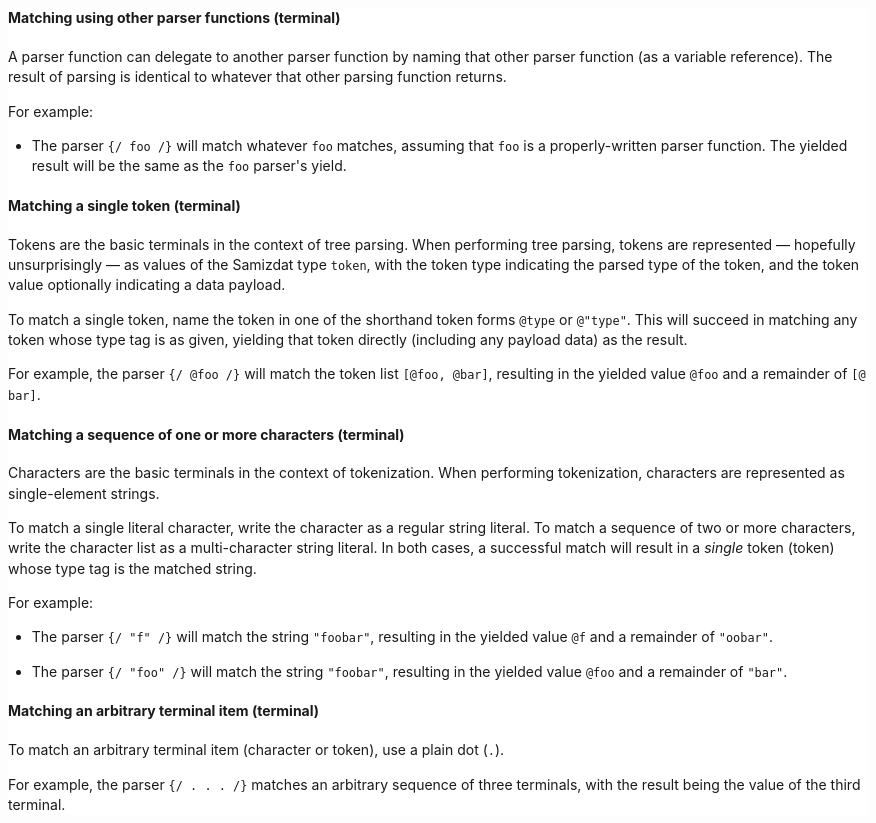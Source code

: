 #### Matching using other parser functions (terminal)

A parser function can delegate to another parser function by naming
that other parser function (as a variable reference). The result of parsing
is identical to whatever that other parsing function returns.

For example:

* The parser `{/ foo /}` will match whatever `foo` matches,
  assuming that `foo` is a properly-written parser function. The yielded
  result will be the same as the `foo` parser's yield.

#### Matching a single token (terminal)

Tokens are the basic terminals in the context of tree parsing. When
performing tree parsing, tokens are represented &mdash; hopefully
unsurprisingly &mdash; as values of the Samizdat type `token`, with the
token type indicating the parsed type of the token, and the token value
optionally indicating a data payload.

To match a single token, name the token in one of the shorthand
token forms `@type` or `@"type"`. This will succeed in matching any
token whose type tag is as given, yielding that token directly
(including any payload data) as the result.

For example, the parser `{/ @foo /}` will match the token list
`[@foo, @bar]`, resulting in the yielded value `@foo` and a
remainder of `[@bar]`.

#### Matching a sequence of one or more characters (terminal)

Characters are the basic terminals in the context of tokenization.
When performing tokenization, characters are represented as single-element
strings.

To match a single literal character, write the character as a regular
string literal. To match a sequence of two or more characters, write the
character list as a multi-character string literal. In both cases, a
successful match will result in a *single* token (token) whose type
tag is the matched string.

For example:

* The parser `{/ "f" /}` will match the string `"foobar"`, resulting in
the yielded value `@f` and a remainder of `"oobar"`.

* The parser `{/ "foo" /}` will match the string `"foobar"`, resulting in
the yielded value `@foo` and a remainder of `"bar"`.

#### Matching an arbitrary terminal item (terminal)

To match an arbitrary terminal item (character or token), use a
plain dot (`.`).

For example, the parser `{/ . . . /}` matches an arbitrary
sequence of three terminals, with the result being the value of the
third terminal.
